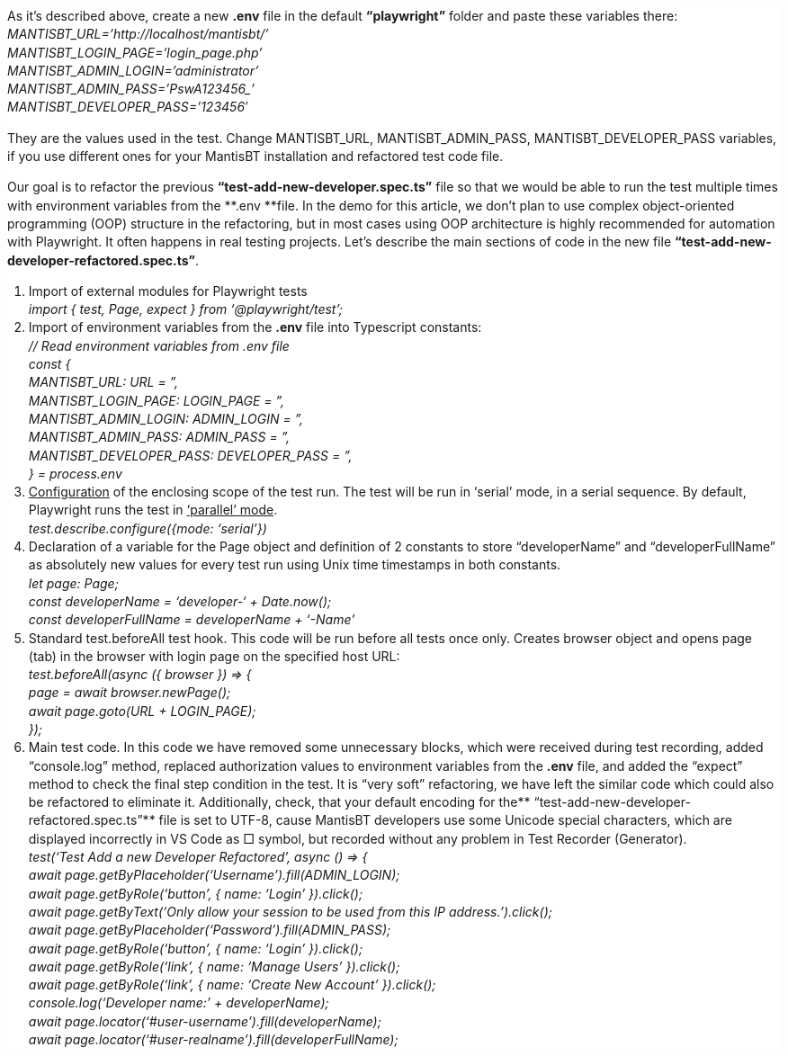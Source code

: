 As it’s described above, create a new **.env** file in the default **“playwright”** folder and paste these variables there:  
*MANTISBT\_URL=’http://localhost/mantisbt/’*  
*MANTISBT\_LOGIN\_PAGE=’login\_page.php’*  
*MANTISBT\_ADMIN\_LOGIN=’administrator’*  
*MANTISBT\_ADMIN\_PASS=’PswA123456\_’*  
*MANTISBT\_DEVELOPER\_PASS=’123456′*

They are the values used in the test. Сhange MANTISBT\_URL, MANTISBT\_ADMIN\_PASS, MANTISBT\_DEVELOPER\_PASS variables, if you use different ones for your MantisBT installation and refactored test code file.

Our goal is to refactor the previous **“test-add-new-developer.spec.ts”** file so that we would be able to run the test multiple times with environment variables from the **.env **file. In the demo for this article, we don’t plan to use complex object-oriented programming (OOP) structure in the refactoring, but in most cases using OOP architecture is highly recommended for automation with Playwright. It often happens in real testing projects. Let’s describe the main sections of code in the new file **“test-add-new-developer-refactored.spec.ts”**.

1. Import of external modules for Playwright tests  
    *import { test, Page, expect } from ‘@playwright/test’;*
2. Import of environment variables from the **.env** file into Typescript constants:  
    *// Read environment variables from .env file*  
    *const {*  
     *MANTISBT\_URL: URL = ”,*  
     *MANTISBT\_LOGIN\_PAGE: LOGIN\_PAGE = ”,*  
     *MANTISBT\_ADMIN\_LOGIN: ADMIN\_LOGIN = ”,*  
     *MANTISBT\_ADMIN\_PASS: ADMIN\_PASS = ”,*  
     *MANTISBT\_DEVELOPER\_PASS: DEVELOPER\_PASS = ”,*  
    *} = process.env*
3. [Configuration](https://playwright.dev/docs/api/class-test#test-describe-configure) of the enclosing scope of the test run. The test will be run in ‘serial’ mode, in a serial sequence. By default, Playwright runs the test in [‘parallel’ mode](https://playwright.dev/docs/test-parallel).  
    *test.describe.configure({mode: ‘serial’})*
4. Declaration of a variable for the Page object and definition of 2 constants to store “developerName” and “developerFullName” as absolutely new values for every test run using Unix time timestamps in both constants.  
    *let page: Page;*  
    *const developerName = ‘developer-‘ + Date.now();*  
    *const developerFullName = developerName + ‘-Name’*
5. Standard test.beforeAll test hook. This code will be run before all tests once only. Creates browser object and opens page (tab) in the browser with login page on the specified host URL:  
    *test.beforeAll(async ({ browser }) =&gt; {*   
     *page = await browser.newPage();*  
     *await page.goto(URL + LOGIN\_PAGE);*  
    *});*
6. Main test code. In this code we have removed some unnecessary blocks, which were received during test recording, added “console.log” method, replaced authorization values to environment variables from the **.env** file, and added the “expect” method to check the final step condition in the test. It is “very soft” refactoring, we have left the similar code which could also be refactored to eliminate it. Additionally, check, that your default encoding for the** “test-add-new-developer-refactored.spec.ts”** file is set to UTF-8, cause MantisBT developers use some Unicode special characters, which are displayed incorrectly in VS Code as □ symbol, but recorded without any problem in Test Recorder (Generator).  
    *test(‘Test Add a new Developer Refactored’, async () =&gt; {*  
     *await page.getByPlaceholder(‘Username’).fill(ADMIN\_LOGIN);*  
     *await page.getByRole(‘button’, { name: ‘Login’ }).click();*  
     *await page.getByText(‘Only allow your session to be used from this IP address.’).click();*  
     *await page.getByPlaceholder(‘Password’).fill(ADMIN\_PASS);*  
     *await page.getByRole(‘button’, { name: ‘Login’ }).click();*  
     *await page.getByRole(‘link’, { name: ‘Manage Users’ }).click();*  
     *await page.getByRole(‘link’, { name: ‘Create New Account’ }).click();*  
     *console.log(‘Developer name:’ + developerName);*  
     *await page.locator(‘#user-username’).fill(developerName);*  
     *await page.locator(‘#user-realname’).fill(developerFullName);*  